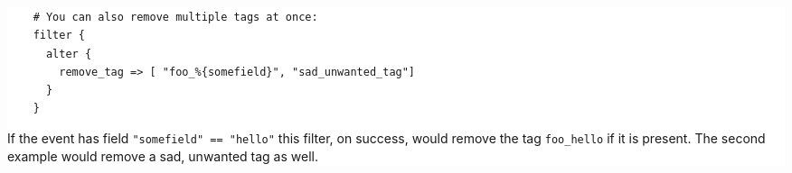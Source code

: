 ```
    # You can also remove multiple tags at once:
    filter {
      alter {
        remove_tag => [ "foo_%{somefield}", "sad_unwanted_tag"]
      }
    }
```

If the event has field `"somefield" == "hello"` this filter, on success, would remove the tag `foo_hello` if it is present. The second example would remove a sad, unwanted tag as well.
